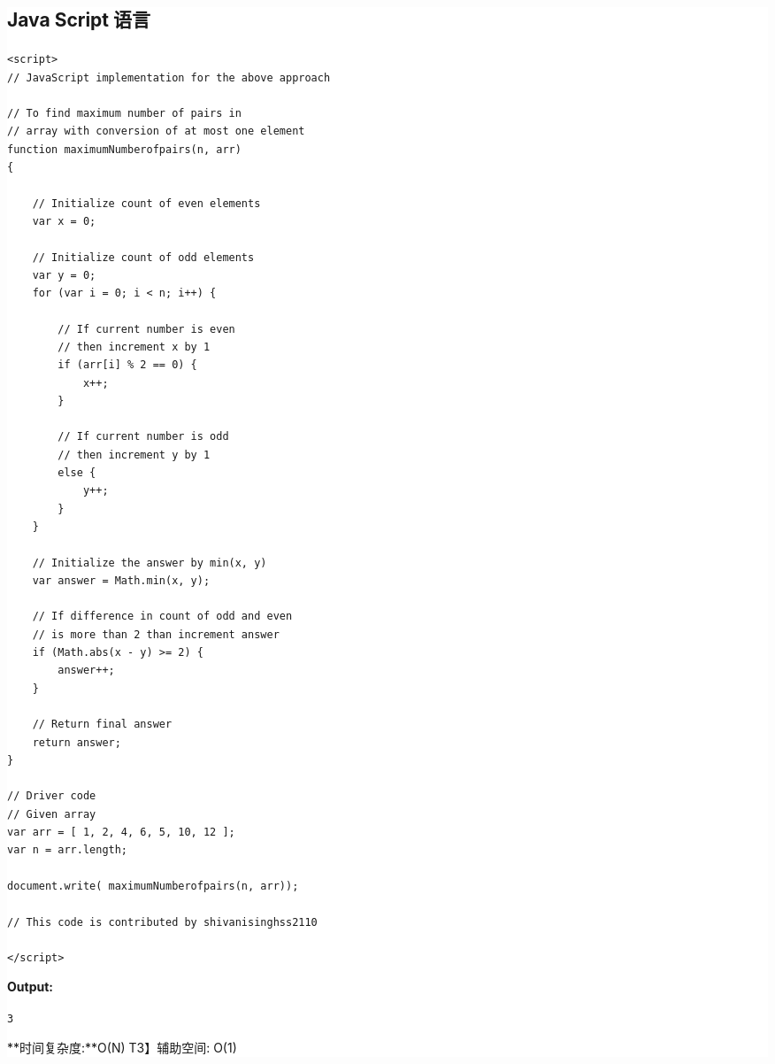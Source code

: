 ## Java Script 语言

```
<script>
// JavaScript implementation for the above approach

// To find maximum number of pairs in
// array with conversion of at most one element
function maximumNumberofpairs(n, arr)
{

    // Initialize count of even elements
    var x = 0;

    // Initialize count of odd elements
    var y = 0;
    for (var i = 0; i < n; i++) {

        // If current number is even
        // then increment x by 1
        if (arr[i] % 2 == 0) {
            x++;
        }

        // If current number is odd
        // then increment y by 1
        else {
            y++;
        }
    }

    // Initialize the answer by min(x, y)
    var answer = Math.min(x, y);

    // If difference in count of odd and even
    // is more than 2 than increment answer
    if (Math.abs(x - y) >= 2) {
        answer++;
    }

    // Return final answer
    return answer;
}

// Driver code
// Given array
var arr = [ 1, 2, 4, 6, 5, 10, 12 ];
var n = arr.length;

document.write( maximumNumberofpairs(n, arr));

// This code is contributed by shivanisinghss2110

</script>
```

**Output:**

```
3

```

**时间复杂度:**O(N)
T3】辅助空间: O(1)